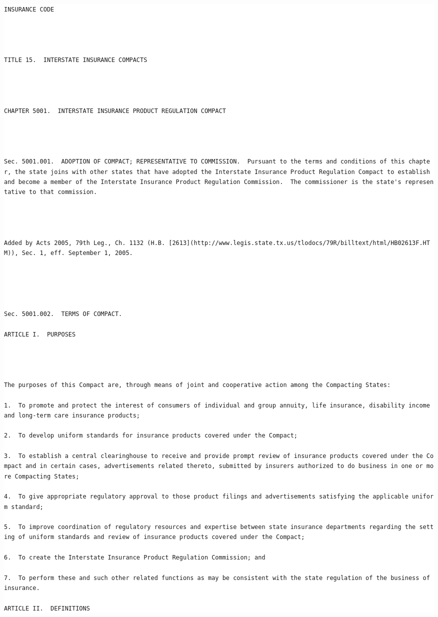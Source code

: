 ﻿
    
    
    	
    					
    
    
    INSURANCE CODE
    
      
    
    
    TITLE 15.  INTERSTATE INSURANCE COMPACTS
    
      
    
    
    CHAPTER 5001.  INTERSTATE INSURANCE PRODUCT REGULATION COMPACT
    
      
    
    
    Sec. 5001.001.  ADOPTION OF COMPACT; REPRESENTATIVE TO COMMISSION.  Pursuant to the terms and conditions of this chapter, the state joins with other states that have adopted the Interstate Insurance Product Regulation Compact to establish and become a member of the Interstate Insurance Product Regulation Commission.  The commissioner is the state's representative to that commission.
    
    
    
    
    Added by Acts 2005, 79th Leg., Ch. 1132 (H.B. [2613](http://www.legis.state.tx.us/tlodocs/79R/billtext/html/HB02613F.HTM)), Sec. 1, eff. September 1, 2005.
    
    
    
    
    
    Sec. 5001.002.  TERMS OF COMPACT.
    
    ARTICLE I.  PURPOSES
    
      
    
    
    The purposes of this Compact are, through means of joint and cooperative action among the Compacting States:
    
    1.  To promote and protect the interest of consumers of individual and group annuity, life insurance, disability income and long-term care insurance products;
    
    2.  To develop uniform standards for insurance products covered under the Compact;
    
    3.  To establish a central clearinghouse to receive and provide prompt review of insurance products covered under the Compact and in certain cases, advertisements related thereto, submitted by insurers authorized to do business in one or more Compacting States;
    
    4.  To give appropriate regulatory approval to those product filings and advertisements satisfying the applicable uniform standard;
    
    5.  To improve coordination of regulatory resources and expertise between state insurance departments regarding the setting of uniform standards and review of insurance products covered under the Compact;
    
    6.  To create the Interstate Insurance Product Regulation Commission; and
    
    7.  To perform these and such other related functions as may be consistent with the state regulation of the business of insurance.
    
    ARTICLE II.  DEFINITIONS
    